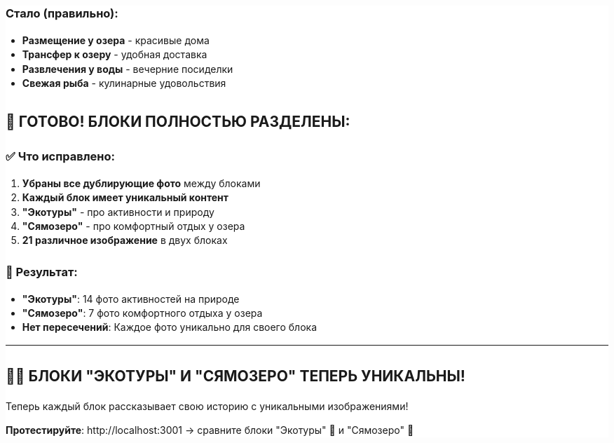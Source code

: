 ### **Стало (правильно):**
- **Размещение у озера** - красивые дома
- **Трансфер к озеру** - удобная доставка
- **Развлечения у воды** - вечерние посиделки
- **Свежая рыба** - кулинарные удовольствия

## 🎉 **ГОТОВО! БЛОКИ ПОЛНОСТЬЮ РАЗДЕЛЕНЫ:**

### **✅ Что исправлено:**
1. **Убраны все дублирующие фото** между блоками
2. **Каждый блок имеет уникальный контент**
3. **"Экотуры"** - про активности и природу
4. **"Сямозеро"** - про комфортный отдых у озера
5. **21 различное изображение** в двух блоках

### **🎯 Результат:**
- **"Экотуры"**: 14 фото активностей на природе
- **"Сямозеро"**: 7 фото комфортного отдыха у озера
- **Нет пересечений**: Каждое фото уникально для своего блока

---

## 🌲🌊 **БЛОКИ "ЭКОТУРЫ" И "СЯМОЗЕРО" ТЕПЕРЬ УНИКАЛЬНЫ!**

Теперь каждый блок рассказывает свою историю с уникальными изображениями! 

**Протестируйте**: http://localhost:3001 → сравните блоки "Экотуры" 🌲 и "Сямозеро" 🌊
